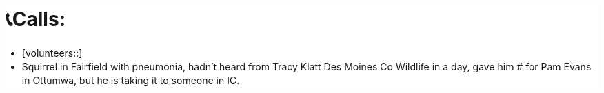 # 📞Calls:
- [volunteers::]
- Squirrel in Fairfield with pneumonia, hadn’t heard from Tracy Klatt Des Moines Co Wildlife in a day, gave him # for Pam Evans in Ottumwa, but he is taking it to someone in IC.